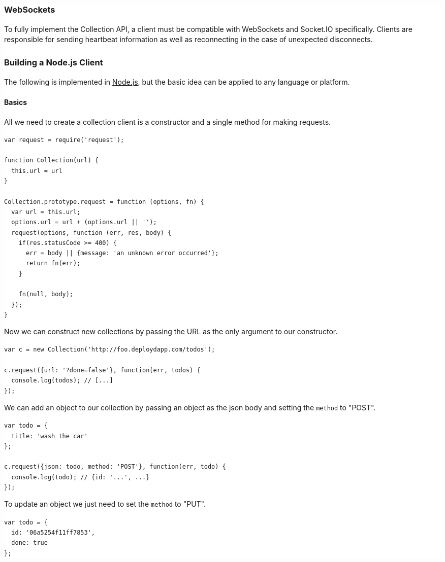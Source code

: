 ### WebSockets

To fully implement the Collection API, a client must be compatible with WebSockets and Socket.IO specifically. Clients are responsible for sending heartbeat information as well as reconnecting in the case of unexpected disconnects.
    
### Building a Node.js Client

The following is implemented in [Node.js](http://nodejs.org/), but the basic idea can be applied to any language or platform.

#### Basics

All we need to create a collection client is a constructor and a single method for making requests.

    var request = require('request');

    function Collection(url) {
      this.url = url
    }

    Collection.prototype.request = function (options, fn) {
      var url = this.url;
      options.url = url + (options.url || '');  
      request(options, function (err, res, body) {
        if(res.statusCode >= 400) {
          err = body || {message: 'an unknown error occurred'};
          return fn(err);
        }
    
        fn(null, body);
      });
    }
    
Now we can construct new collections by passing the URL as the only argument to our constructor.

    var c = new Collection('http://foo.deploydapp.com/todos');

    c.request({url: '?done=false'}, function(err, todos) {
      console.log(todos); // [...]
    });

We can add an object to our collection by passing an object as the json body and setting the `method` to "POST".

    var todo = {
      title: 'wash the car'
    };

    c.request({json: todo, method: 'POST'}, function(err, todo) {
      console.log(todo); // {id: '...', ...}
    });
    
To update an object we just need to set the `method` to "PUT".

    var todo = {
      id: '06a5254f11ff7853',
      done: true
    };
